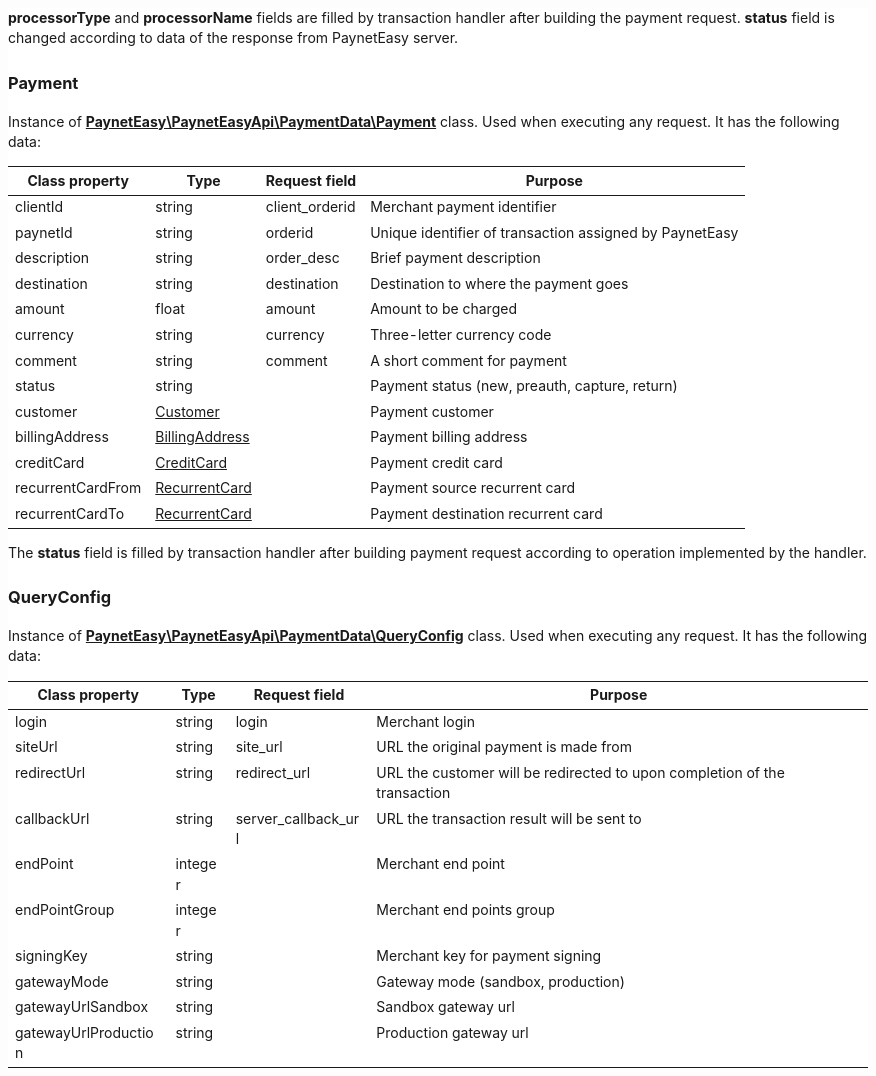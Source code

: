 **processorType** and **processorName** fields are filled by transaction handler after building the payment request. **status** field is changed according to data of the response from PaynetEasy server.

### <a name="Payment"></a> Payment

Instance of **[PaynetEasy\PaynetEasyApi\PaymentData\Payment](../../../source/PaynetEasy/PaynetEasyApi/PaymentData/Payment.php)** class. Used when executing any request. It has the following data:

Class property      |Type                               |Request field  |Purpose
--------------------|-----------------------------------|---------------|-------------------------------------------------------
clientId            |string                             |client_orderid |Merchant payment identifier
paynetId            |string                             |orderid        |Unique identifier of transaction assigned by PaynetEasy
description         |string                             |order_desc     |Brief payment description
destination         |string                             |destination    |Destination to where the payment goes
amount              |float                              |amount         |Amount to be charged
currency            |string                             |currency       |Three-letter currency code
comment             |string                             |comment        |A short comment for payment
status              |string                             |               |Payment status (new, preauth, capture, return)
customer            |[Customer](#Customer)              |               |Payment customer
billingAddress      |[BillingAddress](#BillingAddress)  |               |Payment billing address
creditCard          |[CreditCard](#CreditCard)          |               |Payment credit card
recurrentCardFrom   |[RecurrentCard](#RecurrentCard)    |               |Payment source recurrent card
recurrentCardTo     |[RecurrentCard](#RecurrentCard)    |               |Payment destination recurrent card

The **status** field is filled by transaction handler after building payment request according to operation implemented by the handler.

### <a name="QueryConfig"></a> QueryConfig

Instance of **[PaynetEasy\PaynetEasyApi\PaymentData\QueryConfig](../../../source/PaynetEasy/PaynetEasyApi/PaymentData/QueryConfig.php)** class. Used when executing any request. It has the following data:

Class property      |Type   |Request field      |Purpose
--------------------|-------|-------------------|-------------------------------------------------------
login               |string |login              |Merchant login
siteUrl             |string |site_url           |URL the original payment is made from
redirectUrl         |string |redirect_url       |URL the customer will be redirected to upon completion of the transaction
callbackUrl         |string |server_callback_url|URL the transaction result will be sent to
endPoint            |integer|                   |Merchant end point
endPointGroup       |integer|                   |Merchant end points group
signingKey          |string |                   |Merchant key for payment signing
gatewayMode         |string |                   |Gateway mode (sandbox, production)
gatewayUrlSandbox   |string |                   |Sandbox gateway url
gatewayUrlProduction|string |                   |Production gateway url
